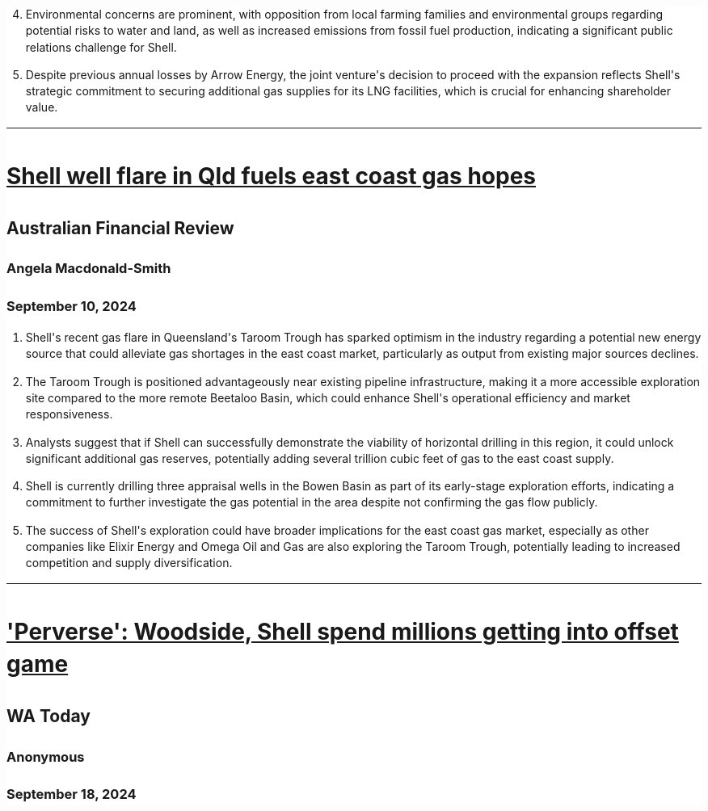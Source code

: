 4. Environmental concerns are prominent, with opposition from local farming families and environmental groups regarding potential risks to water and land, as well as increased emissions from fossil fuel production, indicating a significant public relations challenge for Shell.

5. Despite previous annual losses by Arrow Energy, the joint venture's decision to proceed with the expansion reflects Shell's strategic commitment to securing additional gas supplies for its LNG facilities, which is crucial for enhancing shareholder value.

---

# [Shell well flare in Qld fuels east coast gas hopes](https://advance.lexis.com/api/document?collection=news&id=urn:contentItem:6CY8-G9R1-JD34-V01T-00000-00&context=1519360)
## Australian Financial Review
### Angela Macdonald-Smith
### September 10, 2024

1. Shell's recent gas flare in Queensland's Taroom Trough has sparked optimism in the industry regarding a potential new energy source that could alleviate gas shortages in the east coast market, particularly as output from existing major sources declines.

2. The Taroom Trough is positioned advantageously near existing pipeline infrastructure, making it a more accessible exploration site compared to the more remote Beetaloo Basin, which could enhance Shell's operational efficiency and market responsiveness.

3. Analysts suggest that if Shell can successfully demonstrate the viability of horizontal drilling in this region, it could unlock significant additional gas reserves, potentially adding several trillion cubic feet of gas to the east coast supply.

4. Shell is currently drilling three appraisal wells in the Bowen Basin as part of its early-stage exploration efforts, indicating a commitment to further investigate the gas potential in the area despite not confirming the gas flow publicly.

5. The success of Shell's exploration could have broader implications for the east coast gas market, especially as other companies like Elixir Energy and Omega Oil and Gas are also exploring the Taroom Trough, potentially leading to increased competition and supply diversification.

---

# ['Perverse': Woodside, Shell spend millions getting into offset game](https://advance.lexis.com/api/document?collection=news&id=urn:contentItem:6D0B-2T41-DY19-C2FR-00000-00&context=1519360)
## WA Today
### Anonymous
### September 18, 2024
